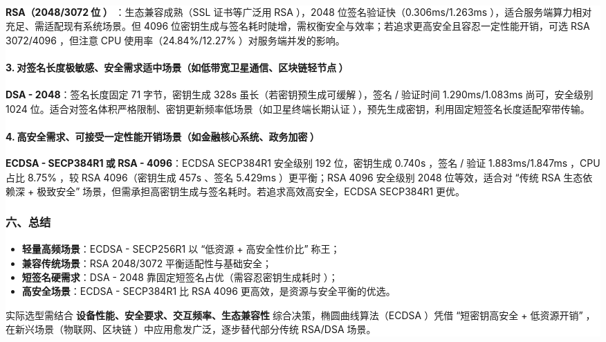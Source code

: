 **RSA（2048/3072 位 ）** ：生态兼容成熟（SSL 证书等广泛用 RSA ），2048 位签名验证快（0.306ms/1.263ms ），适合服务端算力相对充足、需适配现有系统场景。但 4096 位密钥生成与签名耗时陡增，需权衡安全与效率；若追求更高安全且容忍一定性能开销，可选 RSA 3072/4096 ，但注意 CPU 使用率（24.84%/12.27% ）对服务端并发的影响。

#### 3. 对签名长度极敏感、安全需求适中场景（如低带宽卫星通信、区块链轻节点 ）

**DSA - 2048**：签名长度固定 71 字节，密钥生成 328s 虽长（若密钥预生成可缓解 ），签名 / 验证时间 1.290ms/1.083ms 尚可，安全级别 1024 位。适合对签名体积严格限制、密钥更新频率低场景（如卫星终端长期认证 ），预先生成密钥，利用固定短签名长度适配窄带传输。

#### 4. 高安全需求、可接受一定性能开销场景（如金融核心系统、政务加密 ）

**ECDSA - SECP384R1 或 RSA - 4096**：ECDSA SECP384R1 安全级别 192 位，密钥生成 0.740s ，签名 / 验证 1.883ms/1.847ms ，CPU 占比 8.75% ，较 RSA 4096（密钥生成 457s 、签名 5.429ms ）更平衡；RSA 4096 安全级别 2048 位等效，适合对 “传统 RSA 生态依赖深 + 极致安全” 场景，但需承担高密钥生成与签名耗时。若追求高效高安全，ECDSA SECP384R1 更优。

### 六、总结

- **轻量高频场景**：ECDSA - SECP256R1 以 “低资源 + 高安全性价比” 称王；
- **兼容传统场景**：RSA 2048/3072 平衡适配性与基础安全；
- **短签名硬需求**：DSA - 2048 靠固定短签名占优（需容忍密钥生成耗时 ）；
- **高安全场景**：ECDSA - SECP384R1 比 RSA 4096 更高效，是资源与安全平衡的优选。

实际选型需结合 **设备性能、安全要求、交互频率、生态兼容性** 综合决策，椭圆曲线算法（ECDSA ）凭借 “短密钥高安全 + 低资源开销” ，在新兴场景（物联网、区块链 ）中应用愈发广泛，逐步替代部分传统 RSA/DSA 场景。
